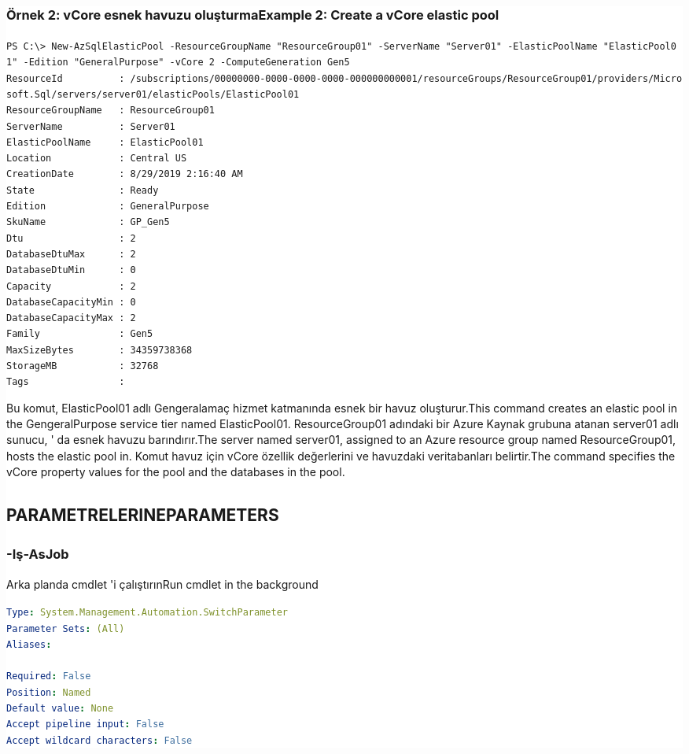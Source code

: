 ### <span data-ttu-id="a79b0-117">Örnek 2: vCore esnek havuzu oluşturma</span><span class="sxs-lookup"><span data-stu-id="a79b0-117">Example 2: Create a vCore elastic pool</span></span>

```
PS C:\> New-AzSqlElasticPool -ResourceGroupName "ResourceGroup01" -ServerName "Server01" -ElasticPoolName "ElasticPool01" -Edition "GeneralPurpose" -vCore 2 -ComputeGeneration Gen5
ResourceId          : /subscriptions/00000000-0000-0000-0000-000000000001/resourceGroups/ResourceGroup01/providers/Microsoft.Sql/servers/server01/elasticPools/ElasticPool01
ResourceGroupName   : ResourceGroup01
ServerName          : Server01
ElasticPoolName     : ElasticPool01
Location            : Central US
CreationDate        : 8/29/2019 2:16:40 AM
State               : Ready
Edition             : GeneralPurpose
SkuName             : GP_Gen5
Dtu                 : 2
DatabaseDtuMax      : 2
DatabaseDtuMin      : 0
Capacity            : 2
DatabaseCapacityMin : 0
DatabaseCapacityMax : 2
Family              : Gen5
MaxSizeBytes        : 34359738368
StorageMB           : 32768
Tags                :
```

<span data-ttu-id="a79b0-118">Bu komut, ElasticPool01 adlı Gengeralamaç hizmet katmanında esnek bir havuz oluşturur.</span><span class="sxs-lookup"><span data-stu-id="a79b0-118">This command creates an elastic pool in the GengeralPurpose service tier named ElasticPool01.</span></span> <span data-ttu-id="a79b0-119">ResourceGroup01 adındaki bir Azure Kaynak grubuna atanan server01 adlı sunucu, ' da esnek havuzu barındırır.</span><span class="sxs-lookup"><span data-stu-id="a79b0-119">The server named server01, assigned to an Azure resource group named ResourceGroup01, hosts the elastic pool in.</span></span> <span data-ttu-id="a79b0-120">Komut havuz için vCore özellik değerlerini ve havuzdaki veritabanları belirtir.</span><span class="sxs-lookup"><span data-stu-id="a79b0-120">The command specifies the vCore property values for the pool and the databases in the pool.</span></span>

## <span data-ttu-id="a79b0-121">PARAMETRELERINE</span><span class="sxs-lookup"><span data-stu-id="a79b0-121">PARAMETERS</span></span>

### <span data-ttu-id="a79b0-122">-Iş</span><span class="sxs-lookup"><span data-stu-id="a79b0-122">-AsJob</span></span>
<span data-ttu-id="a79b0-123">Arka planda cmdlet 'i çalıştırın</span><span class="sxs-lookup"><span data-stu-id="a79b0-123">Run cmdlet in the background</span></span>

```yaml
Type: System.Management.Automation.SwitchParameter
Parameter Sets: (All)
Aliases:

Required: False
Position: Named
Default value: None
Accept pipeline input: False
Accept wildcard characters: False
```
